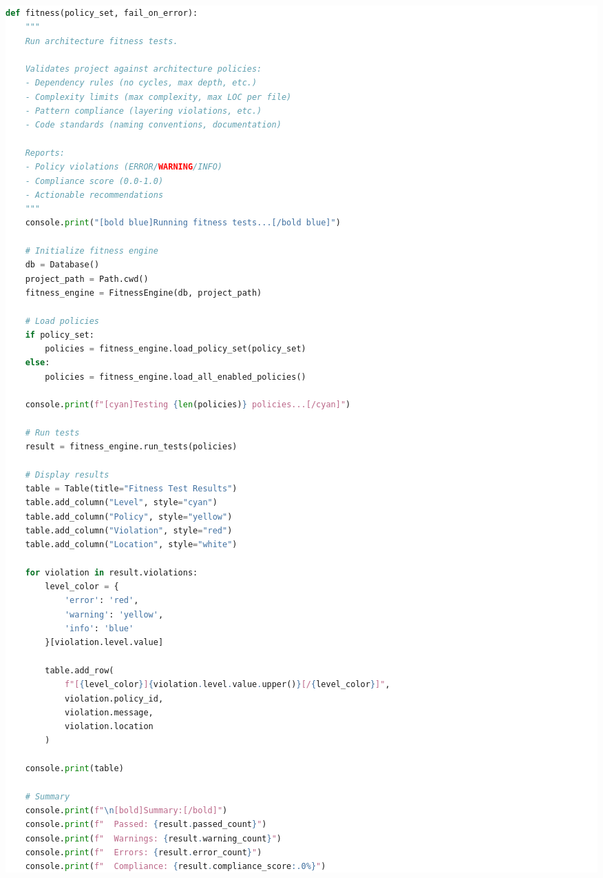 ```python
def fitness(policy_set, fail_on_error):
    """
    Run architecture fitness tests.

    Validates project against architecture policies:
    - Dependency rules (no cycles, max depth, etc.)
    - Complexity limits (max complexity, max LOC per file)
    - Pattern compliance (layering violations, etc.)
    - Code standards (naming conventions, documentation)

    Reports:
    - Policy violations (ERROR/WARNING/INFO)
    - Compliance score (0.0-1.0)
    - Actionable recommendations
    """
    console.print("[bold blue]Running fitness tests...[/bold blue]")

    # Initialize fitness engine
    db = Database()
    project_path = Path.cwd()
    fitness_engine = FitnessEngine(db, project_path)

    # Load policies
    if policy_set:
        policies = fitness_engine.load_policy_set(policy_set)
    else:
        policies = fitness_engine.load_all_enabled_policies()

    console.print(f"[cyan]Testing {len(policies)} policies...[/cyan]")

    # Run tests
    result = fitness_engine.run_tests(policies)

    # Display results
    table = Table(title="Fitness Test Results")
    table.add_column("Level", style="cyan")
    table.add_column("Policy", style="yellow")
    table.add_column("Violation", style="red")
    table.add_column("Location", style="white")

    for violation in result.violations:
        level_color = {
            'error': 'red',
            'warning': 'yellow',
            'info': 'blue'
        }[violation.level.value]

        table.add_row(
            f"[{level_color}]{violation.level.value.upper()}[/{level_color}]",
            violation.policy_id,
            violation.message,
            violation.location
        )

    console.print(table)

    # Summary
    console.print(f"\n[bold]Summary:[/bold]")
    console.print(f"  Passed: {result.passed_count}")
    console.print(f"  Warnings: {result.warning_count}")
    console.print(f"  Errors: {result.error_count}")
    console.print(f"  Compliance: {result.compliance_score:.0%}")

```